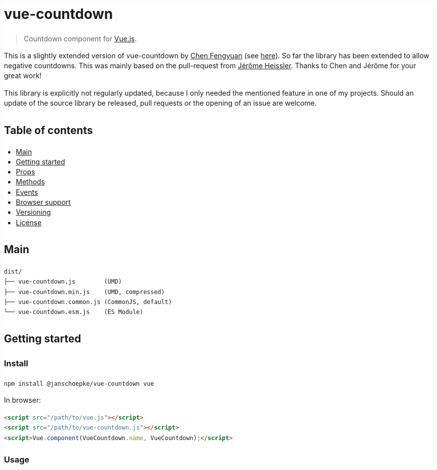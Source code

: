 # vue-countdown

> Countdown component for [Vue.js](https://vuejs.org/).

This is a slightly extended version of vue-countdown by [Chen Fengyuan](https://chenfengyuan.com/) (see [here](https://github.com/fengyuanchen/vue-countdown)).
So far the library has been extended to allow negative countdowns. This was mainly based on the pull-request from [Jérôme Heissler](https://github.com/jeromeheissler).
Thanks to Chen and Jérôme for your great work!

 This library is explicitly not regularly updated, because I only needed the mentioned feature in one of my projects.
 Should an update of the source library be released, pull requests or the opening of an issue are welcome.

## Table of contents

- [Main](#main)
- [Getting started](#getting-started)
- [Props](#props)
- [Methods](#methods)
- [Events](#events)
- [Browser support](#browser-support)
- [Versioning](#versioning)
- [License](#license)

## Main

```text
dist/
├── vue-countdown.js        (UMD)
├── vue-countdown.min.js    (UMD, compressed)
├── vue-countdown.common.js (CommonJS, default)
└── vue-countdown.esm.js    (ES Module)
```

## Getting started

### Install

```shell
npm install @janschoepke/vue-countdown vue
```

In browser:

```html
<script src="/path/to/vue.js"></script>
<script src="/path/to/vue-countdown.js"></script>
<script>Vue.component(VueCountdown.name, VueCountdown);</script>
```

### Usage
